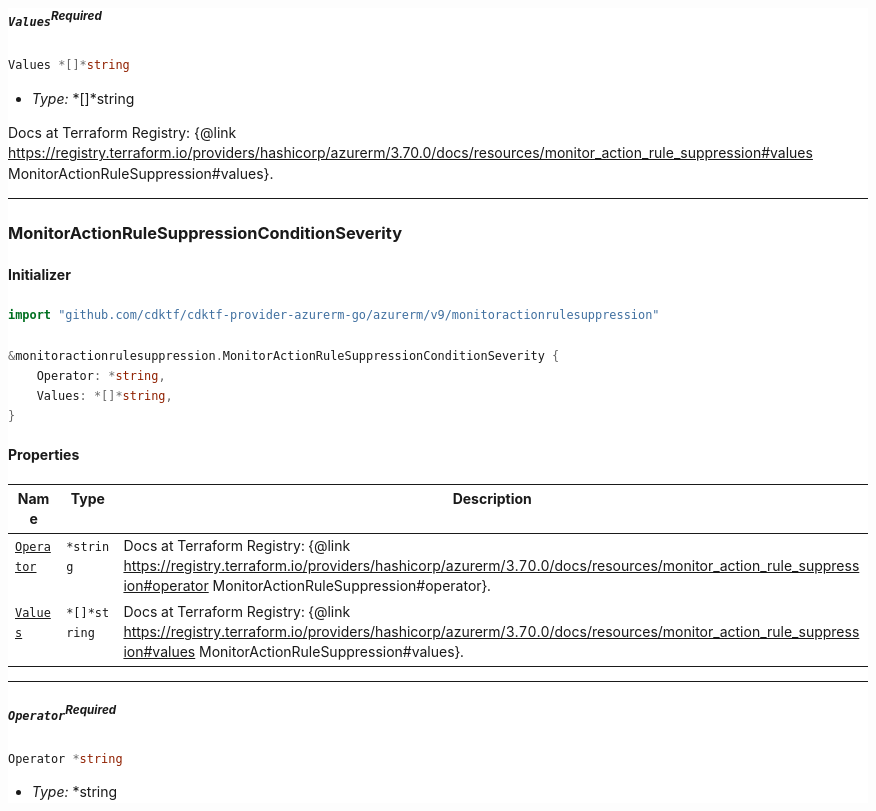 
##### `Values`<sup>Required</sup> <a name="Values" id="@cdktf/provider-azurerm.monitorActionRuleSuppression.MonitorActionRuleSuppressionConditionMonitorService.property.values"></a>

```go
Values *[]*string
```

- *Type:* *[]*string

Docs at Terraform Registry: {@link https://registry.terraform.io/providers/hashicorp/azurerm/3.70.0/docs/resources/monitor_action_rule_suppression#values MonitorActionRuleSuppression#values}.

---

### MonitorActionRuleSuppressionConditionSeverity <a name="MonitorActionRuleSuppressionConditionSeverity" id="@cdktf/provider-azurerm.monitorActionRuleSuppression.MonitorActionRuleSuppressionConditionSeverity"></a>

#### Initializer <a name="Initializer" id="@cdktf/provider-azurerm.monitorActionRuleSuppression.MonitorActionRuleSuppressionConditionSeverity.Initializer"></a>

```go
import "github.com/cdktf/cdktf-provider-azurerm-go/azurerm/v9/monitoractionrulesuppression"

&monitoractionrulesuppression.MonitorActionRuleSuppressionConditionSeverity {
	Operator: *string,
	Values: *[]*string,
}
```

#### Properties <a name="Properties" id="Properties"></a>

| **Name** | **Type** | **Description** |
| --- | --- | --- |
| <code><a href="#@cdktf/provider-azurerm.monitorActionRuleSuppression.MonitorActionRuleSuppressionConditionSeverity.property.operator">Operator</a></code> | <code>*string</code> | Docs at Terraform Registry: {@link https://registry.terraform.io/providers/hashicorp/azurerm/3.70.0/docs/resources/monitor_action_rule_suppression#operator MonitorActionRuleSuppression#operator}. |
| <code><a href="#@cdktf/provider-azurerm.monitorActionRuleSuppression.MonitorActionRuleSuppressionConditionSeverity.property.values">Values</a></code> | <code>*[]*string</code> | Docs at Terraform Registry: {@link https://registry.terraform.io/providers/hashicorp/azurerm/3.70.0/docs/resources/monitor_action_rule_suppression#values MonitorActionRuleSuppression#values}. |

---

##### `Operator`<sup>Required</sup> <a name="Operator" id="@cdktf/provider-azurerm.monitorActionRuleSuppression.MonitorActionRuleSuppressionConditionSeverity.property.operator"></a>

```go
Operator *string
```

- *Type:* *string
